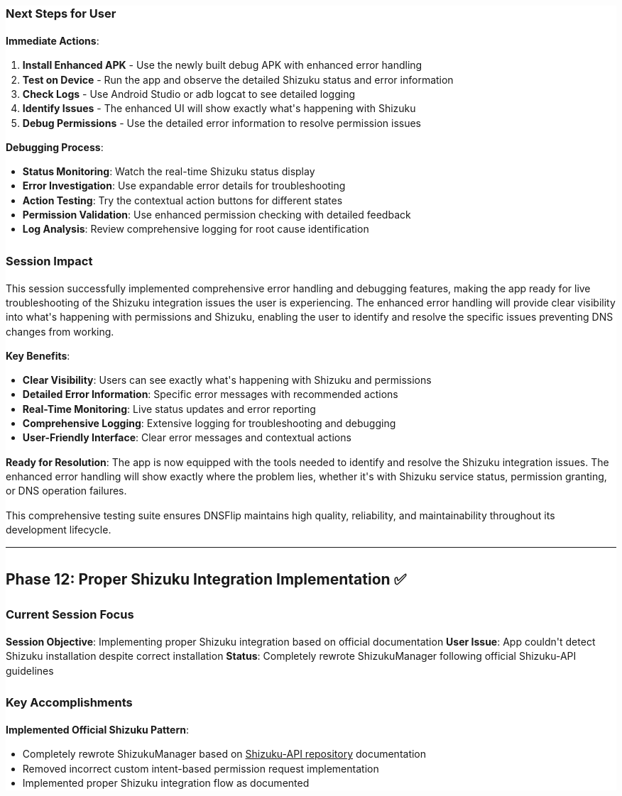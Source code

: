 ### Next Steps for User
**Immediate Actions**:
1. **Install Enhanced APK** - Use the newly built debug APK with enhanced error handling
2. **Test on Device** - Run the app and observe the detailed Shizuku status and error information
3. **Check Logs** - Use Android Studio or adb logcat to see detailed logging
4. **Identify Issues** - The enhanced UI will show exactly what's happening with Shizuku
5. **Debug Permissions** - Use the detailed error information to resolve permission issues

**Debugging Process**:
- **Status Monitoring**: Watch the real-time Shizuku status display
- **Error Investigation**: Use expandable error details for troubleshooting
- **Action Testing**: Try the contextual action buttons for different states
- **Permission Validation**: Use enhanced permission checking with detailed feedback
- **Log Analysis**: Review comprehensive logging for root cause identification

### Session Impact
This session successfully implemented comprehensive error handling and debugging features, making the app ready for live troubleshooting of the Shizuku integration issues the user is experiencing. The enhanced error handling will provide clear visibility into what's happening with permissions and Shizuku, enabling the user to identify and resolve the specific issues preventing DNS changes from working.

**Key Benefits**:
- **Clear Visibility**: Users can see exactly what's happening with Shizuku and permissions
- **Detailed Error Information**: Specific error messages with recommended actions
- **Real-Time Monitoring**: Live status updates and error reporting
- **Comprehensive Logging**: Extensive logging for troubleshooting and debugging
- **User-Friendly Interface**: Clear error messages and contextual actions

**Ready for Resolution**:
The app is now equipped with the tools needed to identify and resolve the Shizuku integration issues. The enhanced error handling will show exactly where the problem lies, whether it's with Shizuku service status, permission granting, or DNS operation failures.

This comprehensive testing suite ensures DNSFlip maintains high quality, reliability, and maintainability throughout its development lifecycle.

---

## Phase 12: Proper Shizuku Integration Implementation ✅

### Current Session Focus
**Session Objective**: Implementing proper Shizuku integration based on official documentation
**User Issue**: App couldn't detect Shizuku installation despite correct installation
**Status**: Completely rewrote ShizukuManager following official Shizuku-API guidelines

### Key Accomplishments
**Implemented Official Shizuku Pattern**:
- Completely rewrote ShizukuManager based on [Shizuku-API repository](https://github.com/RikkaApps/Shizuku-API) documentation
- Removed incorrect custom intent-based permission request implementation
- Implemented proper Shizuku integration flow as documented
